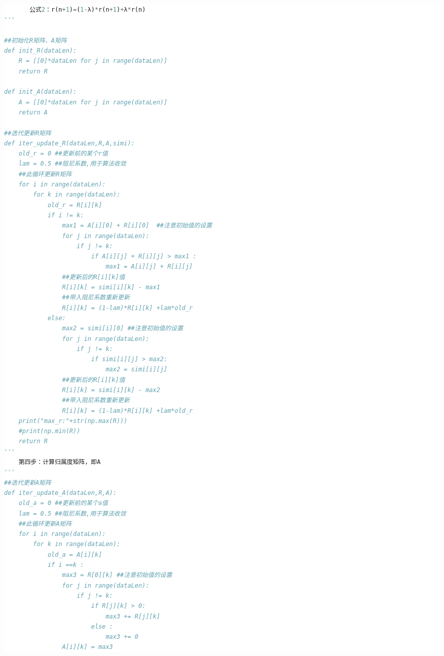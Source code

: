 ```python
       公式2：r(n+1)=(1-λ)*r(n+1)+λ*r(n)
'''

##初始化R矩阵、A矩阵
def init_R(dataLen):
    R = [[0]*dataLen for j in range(dataLen)] 
    return R

def init_A(dataLen):
    A = [[0]*dataLen for j in range(dataLen)]
    return A

##迭代更新R矩阵
def iter_update_R(dataLen,R,A,simi):
    old_r = 0 ##更新前的某个r值
    lam = 0.5 ##阻尼系数,用于算法收敛
    ##此循环更新R矩阵
    for i in range(dataLen):
        for k in range(dataLen):
            old_r = R[i][k]
            if i != k:
                max1 = A[i][0] + R[i][0]  ##注意初始值的设置
                for j in range(dataLen):
                    if j != k:
                        if A[i][j] + R[i][j] > max1 :
                            max1 = A[i][j] + R[i][j]
                ##更新后的R[i][k]值
                R[i][k] = simi[i][k] - max1
                ##带入阻尼系数重新更新
                R[i][k] = (1-lam)*R[i][k] +lam*old_r
            else:
                max2 = simi[i][0] ##注意初始值的设置
                for j in range(dataLen):
                    if j != k:
                        if simi[i][j] > max2:
                            max2 = simi[i][j]
                ##更新后的R[i][k]值
                R[i][k] = simi[i][k] - max2
                ##带入阻尼系数重新更新
                R[i][k] = (1-lam)*R[i][k] +lam*old_r
    print("max_r:"+str(np.max(R)))
    #print(np.min(R))
    return R
'''
    第四步：计算归属度矩阵，即A
'''
##迭代更新A矩阵
def iter_update_A(dataLen,R,A):
    old_a = 0 ##更新前的某个a值
    lam = 0.5 ##阻尼系数,用于算法收敛
    ##此循环更新A矩阵
    for i in range(dataLen):
        for k in range(dataLen):
            old_a = A[i][k]
            if i ==k :
                max3 = R[0][k] ##注意初始值的设置
                for j in range(dataLen):
                    if j != k:
                        if R[j][k] > 0:
                            max3 += R[j][k]
                        else :
                            max3 += 0
                A[i][k] = max3
```